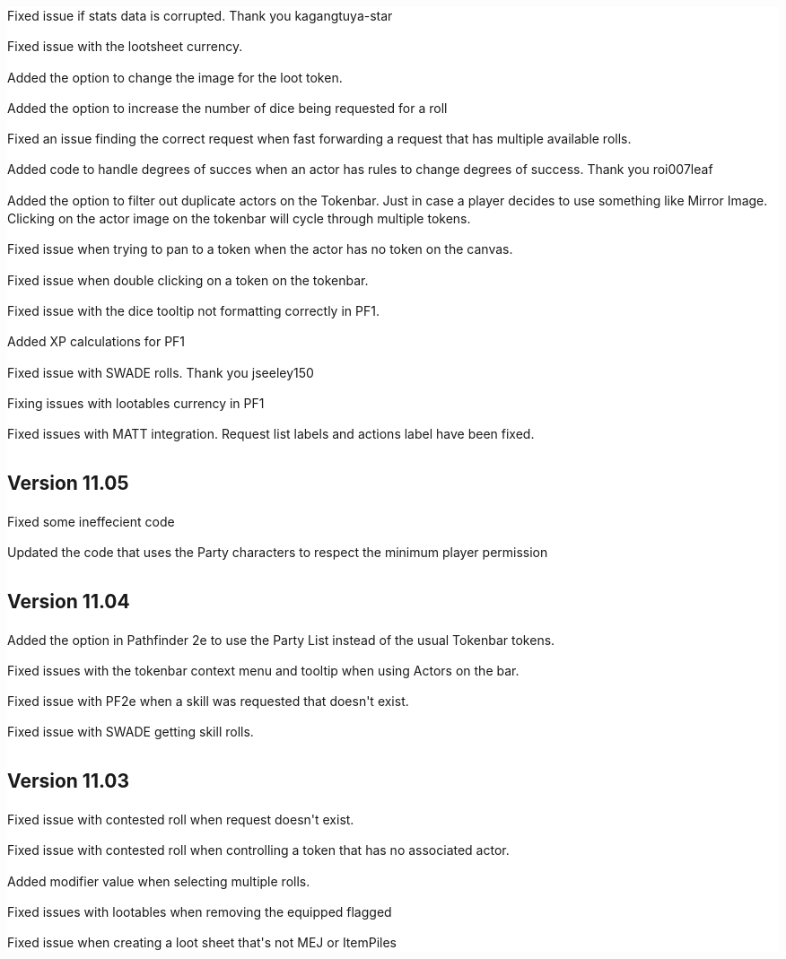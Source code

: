 Fixed issue if stats data is corrupted.  Thank you kagangtuya-star

Fixed issue with the lootsheet currency.

Added the option to change the image for the loot token.

Added the option to increase the number of dice being requested for a roll

Fixed an issue finding the correct request when fast forwarding a request that has multiple available rolls.

Added code to handle degrees of succes when an actor has rules to change degrees of success.  Thank you roi007leaf

Added the option to filter out duplicate actors on the Tokenbar.  Just in case a player decides to use something like Mirror Image.  Clicking on the actor image on the tokenbar will cycle through multiple tokens.

Fixed issue when trying to pan to a token when the actor has no token on the canvas.

Fixed issue when double clicking on a token on the tokenbar.

Fixed issue with the dice tooltip not formatting correctly in PF1.

Added XP calculations for PF1

Fixed issue with SWADE rolls. Thank you jseeley150

Fixing issues with lootables currency in PF1

Fixed issues with MATT integration.  Request list labels and actions label have been fixed.

## Version 11.05

Fixed some ineffecient code

Updated the code that uses the Party characters to respect the minimum player permission 

## Version 11.04

Added the option in Pathfinder 2e to use the Party List instead of the usual Tokenbar tokens.

Fixed issues with the tokenbar context menu and tooltip when using Actors on the bar.

Fixed issue with PF2e when a skill was requested that doesn't exist.

Fixed issue with SWADE getting skill rolls.

## Version 11.03

Fixed issue with contested roll when request doesn't exist.

Fixed issue with contested roll when controlling a token that has no associated actor.

Added modifier value when selecting multiple rolls.

Fixed issues with lootables when removing the equipped flagged

Fixed issue when creating a loot sheet that's not MEJ or ItemPiles
